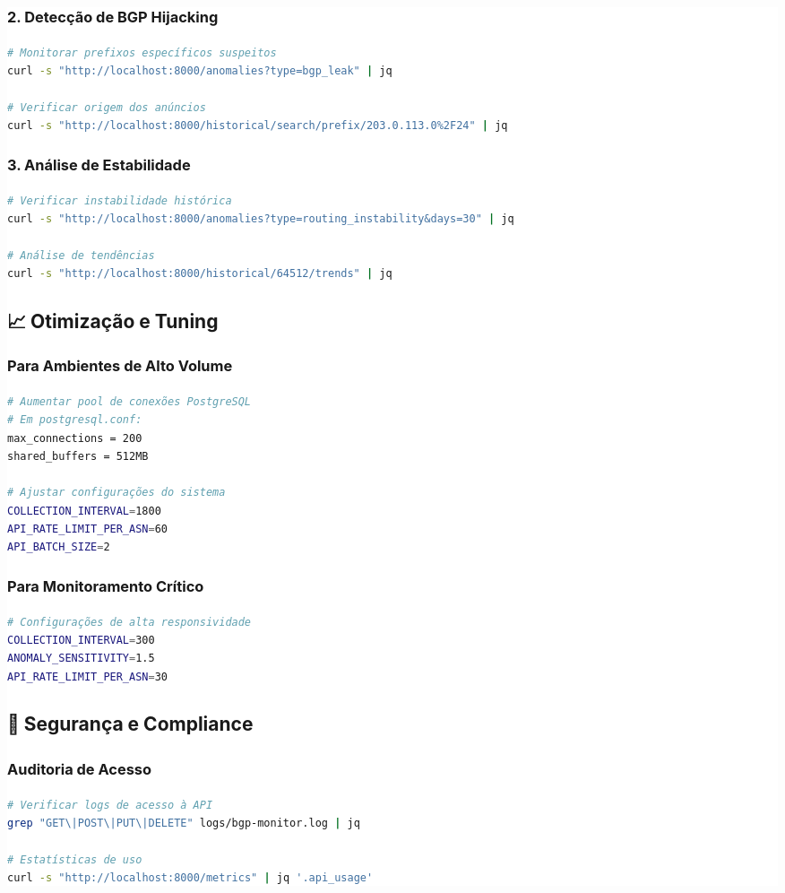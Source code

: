### 2. Detecção de BGP Hijacking

```bash
# Monitorar prefixos específicos suspeitos
curl -s "http://localhost:8000/anomalies?type=bgp_leak" | jq

# Verificar origem dos anúncios
curl -s "http://localhost:8000/historical/search/prefix/203.0.113.0%2F24" | jq
```

### 3. Análise de Estabilidade

```bash
# Verificar instabilidade histórica
curl -s "http://localhost:8000/anomalies?type=routing_instability&days=30" | jq

# Análise de tendências
curl -s "http://localhost:8000/historical/64512/trends" | jq
```

## 📈 Otimização e Tuning

### Para Ambientes de Alto Volume

```bash
# Aumentar pool de conexões PostgreSQL
# Em postgresql.conf:
max_connections = 200
shared_buffers = 512MB

# Ajustar configurações do sistema
COLLECTION_INTERVAL=1800
API_RATE_LIMIT_PER_ASN=60
API_BATCH_SIZE=2
```

### Para Monitoramento Crítico

```bash
# Configurações de alta responsividade
COLLECTION_INTERVAL=300
ANOMALY_SENSITIVITY=1.5
API_RATE_LIMIT_PER_ASN=30
```

## 🔐 Segurança e Compliance

### Auditoria de Acesso

```bash
# Verificar logs de acesso à API
grep "GET\|POST\|PUT\|DELETE" logs/bgp-monitor.log | jq

# Estatísticas de uso
curl -s "http://localhost:8000/metrics" | jq '.api_usage'
```
